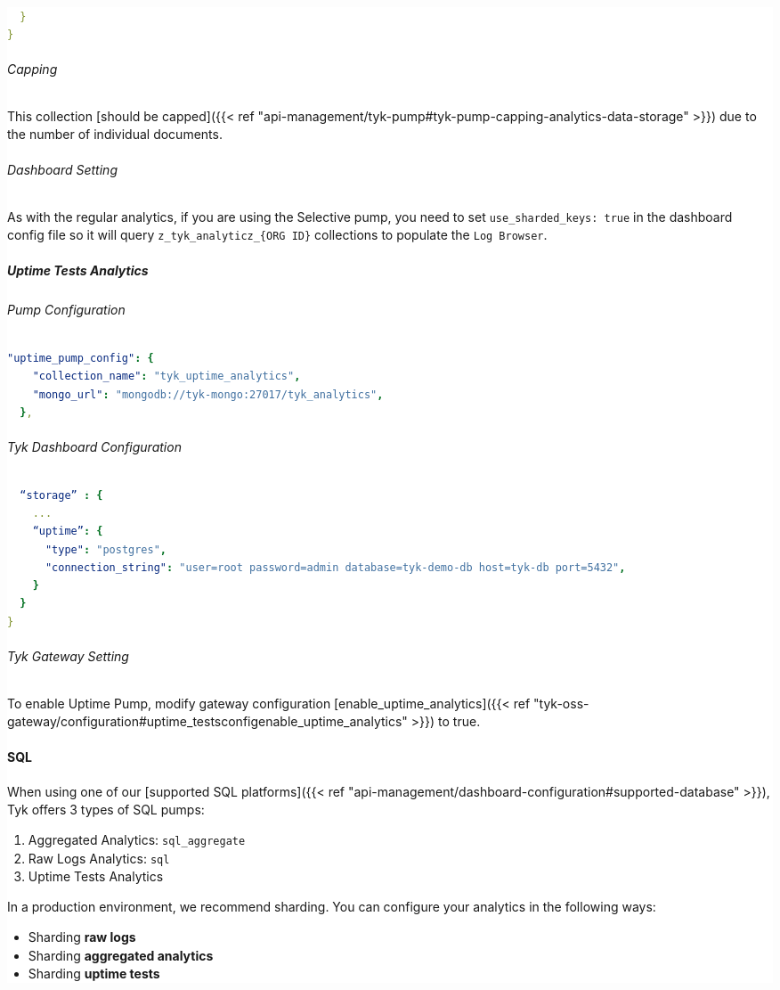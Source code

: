 ```yaml
  }
}
```

###### Capping

This collection [should be capped]({{< ref "api-management/tyk-pump#tyk-pump-capping-analytics-data-storage" >}}) due to the number of individual documents.

###### Dashboard Setting

As with the regular analytics, if you are using the Selective pump, you need to set `use_sharded_keys: true` in the dashboard config file so it will query `z_tyk_analyticz_{ORG ID}` collections to populate the `Log Browser`. 

##### Uptime Tests Analytics

###### Pump Configuration

```yaml
"uptime_pump_config": {
    "collection_name": "tyk_uptime_analytics",
    "mongo_url": "mongodb://tyk-mongo:27017/tyk_analytics",
  },
```

###### Tyk Dashboard Configuration

```yaml
  “storage” : {
    ...
    “uptime”: {
      "type": "postgres",
      "connection_string": "user=root password=admin database=tyk-demo-db host=tyk-db port=5432",
    }
  }
}
```

###### Tyk Gateway Setting

To enable Uptime Pump, modify gateway configuration [enable_uptime_analytics]({{< ref "tyk-oss-gateway/configuration#uptime_testsconfigenable_uptime_analytics" >}}) to true.

#### SQL

When using one of our [supported SQL platforms]({{< ref "api-management/dashboard-configuration#supported-database" >}}), Tyk offers 3 types of SQL pumps:

1. Aggregated Analytics: `sql_aggregate`
2. Raw Logs Analytics: `sql`
3. Uptime Tests Analytics

In a production environment, we recommend sharding. You can configure your analytics in the following ways:

* Sharding **raw logs**
* Sharding **aggregated analytics**
* Sharding **uptime tests**
